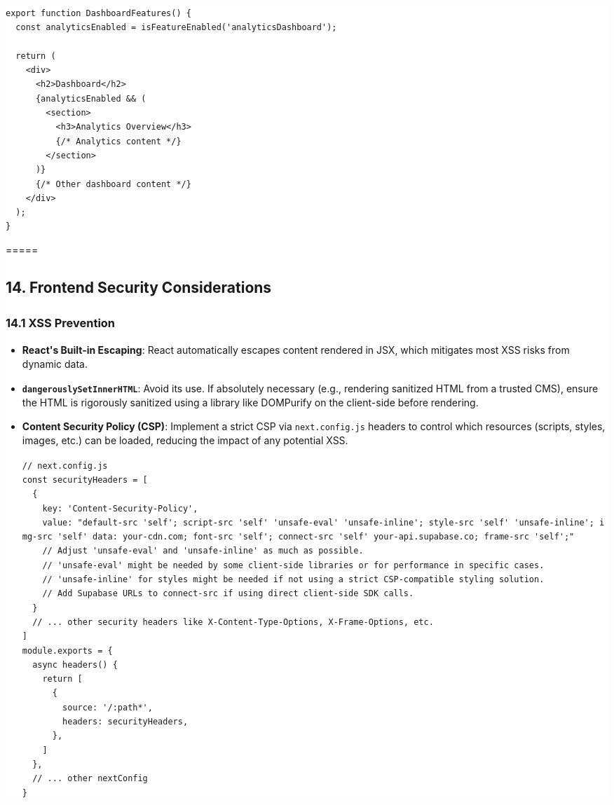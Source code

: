     export function DashboardFeatures() {
      const analyticsEnabled = isFeatureEnabled('analyticsDashboard');

      return (
        <div>
          <h2>Dashboard</h2>
          {analyticsEnabled && (
            <section>
              <h3>Analytics Overview</h3>
              {/* Analytics content */}
            </section>
          )}
          {/* Other dashboard content */}
        </div>
      );
    }
=====

## 14. Frontend Security Considerations

### 14.1 XSS Prevention

- ****React's Built-in Escaping****: React automatically escapes content rendered in JSX, which mitigates most XSS risks from dynamic data.

- ****`dangerouslySetInnerHTML`****: Avoid its use. If absolutely necessary (e.g., rendering sanitized HTML from a trusted CMS), ensure the HTML is rigorously sanitized using a library like DOMPurify on the client-side before rendering.

- ****Content Security Policy (CSP)****: Implement a strict CSP via `next.config.js` headers to control which resources (scripts, styles, images, etc.) can be loaded, reducing the impact of any potential XSS.

      // next.config.js
      const securityHeaders = [
        {
          key: 'Content-Security-Policy',
          value: "default-src 'self'; script-src 'self' 'unsafe-eval' 'unsafe-inline'; style-src 'self' 'unsafe-inline'; img-src 'self' data: your-cdn.com; font-src 'self'; connect-src 'self' your-api.supabase.co; frame-src 'self';"
          // Adjust 'unsafe-eval' and 'unsafe-inline' as much as possible.
          // 'unsafe-eval' might be needed by some client-side libraries or for performance in specific cases.
          // 'unsafe-inline' for styles might be needed if not using a strict CSP-compatible styling solution.
          // Add Supabase URLs to connect-src if using direct client-side SDK calls.
        }
        // ... other security headers like X-Content-Type-Options, X-Frame-Options, etc.
      ]
      module.exports = {
        async headers() {
          return [
            {
              source: '/:path*',
              headers: securityHeaders,
            },
          ]
        },
        // ... other nextConfig
      }
